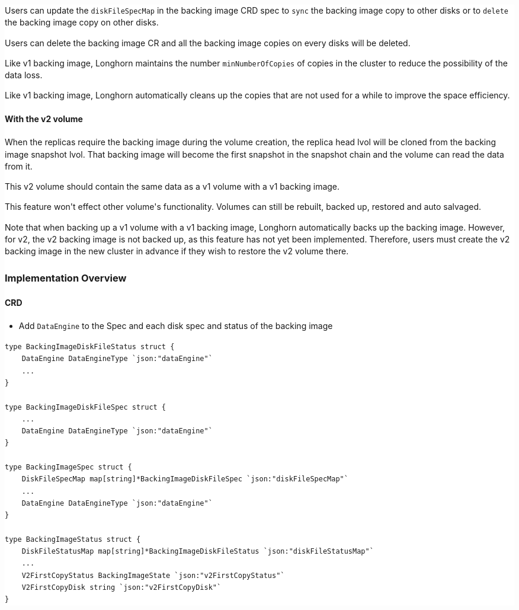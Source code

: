 Users can update the `diskFileSpecMap` in the backing image CRD spec to `sync` the backing image copy to other disks or to `delete` the backing image copy on other disks.

Users can delete the backing image CR and all the backing image copies on every disks will be deleted.

Like v1 backing image, Longhorn maintains the number `minNumberOfCopies` of copies in the cluster to reduce the possibility of the data loss.

Like v1 backing image, Longhorn automatically cleans up the copies that are not used for a while to improve the space efficiency.


#### With the v2 volume

When the replicas require the backing image during the volume creation, the replica head lvol will be cloned from the backing image snapshot lvol. That backing image will become the first snapshot in the snapshot chain and the volume can read the data from it.

This v2 volume should contain the same data as a v1 volume with a v1 backing image.

This feature won't effect other volume's functionality. Volumes can still be rebuilt, backed up, restored and auto salvaged.

Note that when backing up a v1 volume with a v1 backing image, Longhorn automatically backs up the backing image. However, for v2, the v2 backing image is not backed up, as this feature has not yet been implemented. Therefore, users must create the v2 backing image in the new cluster in advance if they wish to restore the v2 volume there.

### Implementation Overview

#### CRD

- Add `DataEngine` to the Spec and each disk spec and status of the backing image
```
type BackingImageDiskFileStatus struct {
	DataEngine DataEngineType `json:"dataEngine"`
	...
}

type BackingImageDiskFileSpec struct {
	...
	DataEngine DataEngineType `json:"dataEngine"`
}

type BackingImageSpec struct {
	DiskFileSpecMap map[string]*BackingImageDiskFileSpec `json:"diskFileSpecMap"`
	...
	DataEngine DataEngineType `json:"dataEngine"`
}

type BackingImageStatus struct {
	DiskFileStatusMap map[string]*BackingImageDiskFileStatus `json:"diskFileStatusMap"`
	...
	V2FirstCopyStatus BackingImageState `json:"v2FirstCopyStatus"`
	V2FirstCopyDisk string `json:"v2FirstCopyDisk"`
}
```
